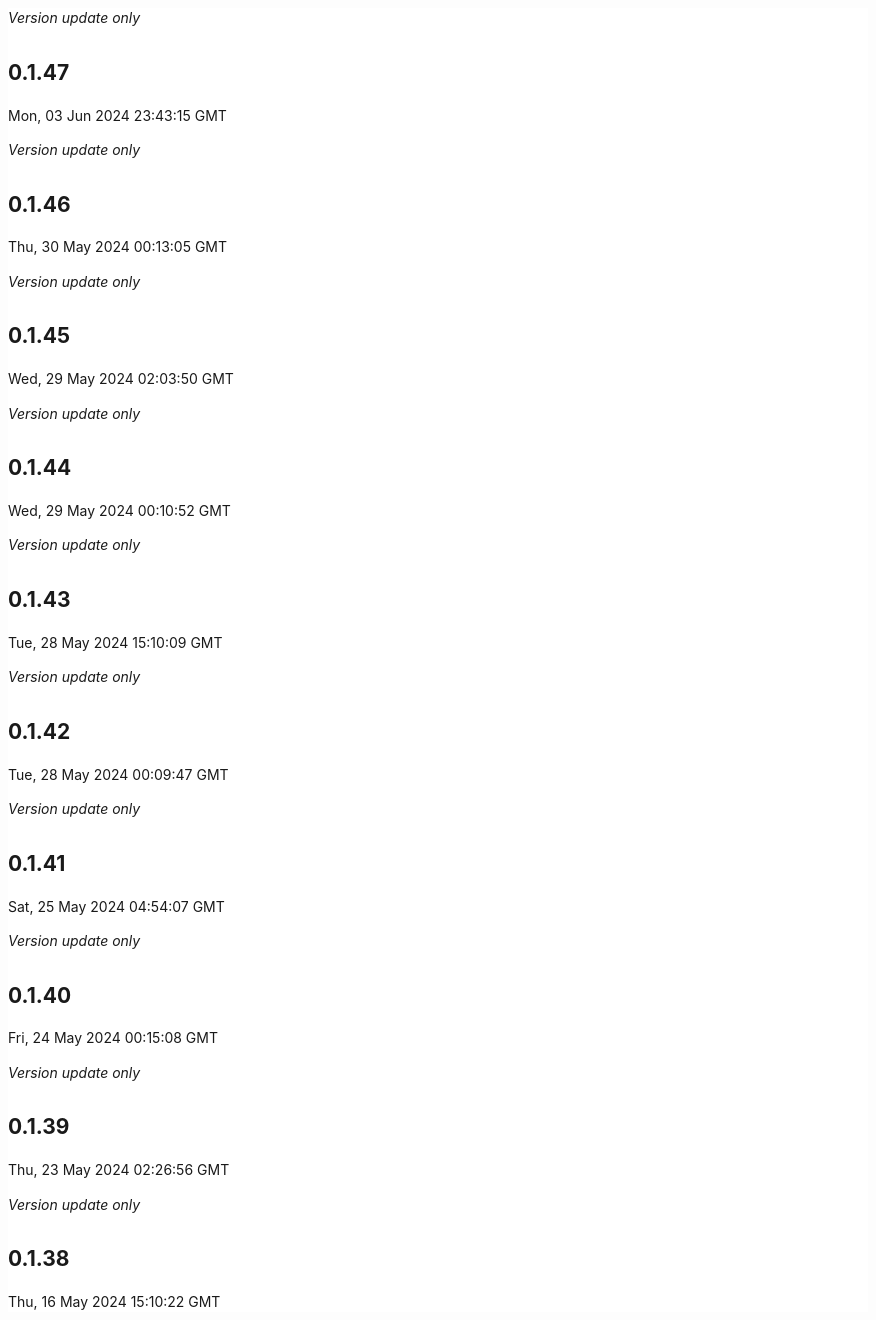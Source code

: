 _Version update only_

## 0.1.47
Mon, 03 Jun 2024 23:43:15 GMT

_Version update only_

## 0.1.46
Thu, 30 May 2024 00:13:05 GMT

_Version update only_

## 0.1.45
Wed, 29 May 2024 02:03:50 GMT

_Version update only_

## 0.1.44
Wed, 29 May 2024 00:10:52 GMT

_Version update only_

## 0.1.43
Tue, 28 May 2024 15:10:09 GMT

_Version update only_

## 0.1.42
Tue, 28 May 2024 00:09:47 GMT

_Version update only_

## 0.1.41
Sat, 25 May 2024 04:54:07 GMT

_Version update only_

## 0.1.40
Fri, 24 May 2024 00:15:08 GMT

_Version update only_

## 0.1.39
Thu, 23 May 2024 02:26:56 GMT

_Version update only_

## 0.1.38
Thu, 16 May 2024 15:10:22 GMT
